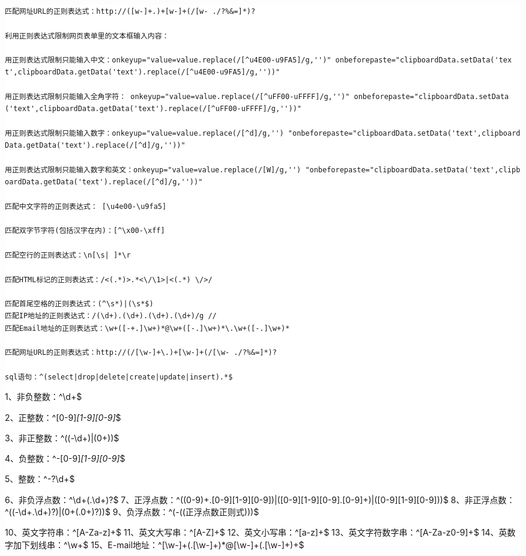 ```
匹配网址URL的正则表达式：http://([w-]+.)+[w-]+(/[w- ./?%&=]*)? 

利用正则表达式限制网页表单里的文本框输入内容： 

用正则表达式限制只能输入中文：onkeyup="value=value.replace(/[^u4E00-u9FA5]/g,'')" onbeforepaste="clipboardData.setData('text',clipboardData.getData('text').replace(/[^u4E00-u9FA5]/g,''))" 

用正则表达式限制只能输入全角字符： onkeyup="value=value.replace(/[^uFF00-uFFFF]/g,'')" onbeforepaste="clipboardData.setData('text',clipboardData.getData('text').replace(/[^uFF00-uFFFF]/g,''))" 

用正则表达式限制只能输入数字：onkeyup="value=value.replace(/[^d]/g,'') "onbeforepaste="clipboardData.setData('text',clipboardData.getData('text').replace(/[^d]/g,''))" 

用正则表达式限制只能输入数字和英文：onkeyup="value=value.replace(/[W]/g,'') "onbeforepaste="clipboardData.setData('text',clipboardData.getData('text').replace(/[^d]/g,''))" 

匹配中文字符的正则表达式： [\u4e00-\u9fa5] 

匹配双字节字符(包括汉字在内)：[^\x00-\xff] 

匹配空行的正则表达式：\n[\s| ]*\r 

匹配HTML标记的正则表达式：/<(.*)>.*<\/\1>|<(.*) \/>/ 

匹配首尾空格的正则表达式：(^\s*)|(\s*$) 
匹配IP地址的正则表达式：/(\d+).(\d+).(\d+).(\d+)/g //
匹配Email地址的正则表达式：\w+([-+.]\w+)*@\w+([-.]\w+)*\.\w+([-.]\w+)* 

匹配网址URL的正则表达式：http://(/[\w-]+\.)+[\w-]+(/[\w- ./?%&=]*)? 

sql语句：^(select|drop|delete|create|update|insert).*$ 
```
1、非负整数：^\d+$ 

2、正整数：^[0-9]*[1-9][0-9]*$ 

3、非正整数：^((-\d+)|(0+))$ 

4、负整数：^-[0-9]*[1-9][0-9]*$ 

5、整数：^-?\d+$ 

6、非负浮点数：^\d+(\.\d+)?$ 
7、正浮点数：^((0-9)+.[0-9][1-9][0-9])|([0-9][1-9][0-9].[0-9]+)|([0-9][1-9][0-9]))$
8、非正浮点数：^((-\d+.\d+)?)|(0+(.0+)?))$
9、负浮点数：^(-((正浮点数正则式)))$ 

10、英文字符串：^[A-Za-z]+$ 
11、英文大写串：^[A-Z]+$
12、英文小写串：^[a-z]+$ 
13、英文字符数字串：^[A-Za-z0-9]+$
14、英数字加下划线串：^\w+$
15、E-mail地址：^[\w-]+(\.[\w-]+)*@[\w-]+(\.[\w-]+)+$ 
